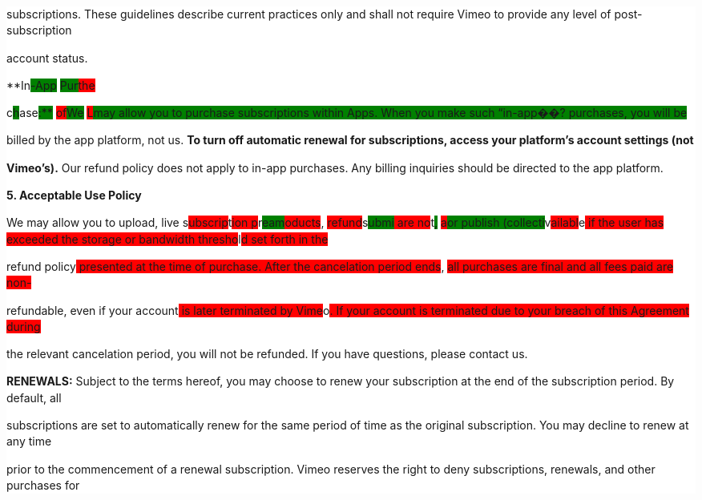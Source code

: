 
subscriptions. These guidelines describe current practices only and shall not require Vimeo to provide any level of post-subscription


account status.


**</span>In<span style="background-color: green;">-App</span> <span style="background-color: green;">Pur</span><span style="background-color: red;">the


</span>c<span style="background-color: green;">h</span>ase<span style="background-color: green;">:**</span> <span style="background-color: red;">of</span><span style="background-color: green;">We</span> <span style="background-color: red;">L</span><span style="background-color: green;">may allow you to purchase subscriptions within Apps. When you make such “in-app��? purchases, you will be


billed by the app platform, not us. **To turn off automatic renewal for subscriptions, access your platform’s account settings (not**


**Vimeo’s).** Our refund policy does not apply to in-app purchases. Any billing inquiries should be directed to the app platform.


**5. Acceptable Use Policy**


We may allow you to upload, l</span>ive s<span style="background-color: red;">ubscrip</span>t<span style="background-color: red;">ion p</span>r<span style="background-color: green;">eam</span><span style="background-color: red;">oducts</span>, <span style="background-color: red;">refund</span>s<span style="background-color: green;">ubmi</span><span style="background-color: red;"> are no</span>t<span style="background-color: green;">,</span> <span style="background-color: red;">a</span><span style="background-color: green;">or publish (collecti</span>v<span style="background-color: red;">ailabl</span>e<span style="background-color: red;"> if the user has exceeded the storage or bandwidth thresho</span>l<span style="background-color: red;">d set forth in the


refund polic</span>y<span style="background-color: red;"> presented at the time of purchase. After the cancelation period ends</span>, <span style="background-color: red;">all purchases are final and all fees paid are non-


refundable, even if your accoun</span>t<span style="background-color: red;"> is later terminated by Vime</span>o<span style="background-color: red;">. If your account is terminated due to your breach of this Agreement during


the relevant cancelation period, you will not be refunded. If you have questions, please contact us.


**RENEWALS:** Subject to the terms hereof, you may choose to renew your subscription at the end of the subscription period. By default, all


subscriptions are set to automatically renew for the same period of time as the original subscription. You may decline to renew at any time


prior to the commencement of a renewal subscription. Vimeo reserves the right to deny subscriptions, renewals, and other purchases for
